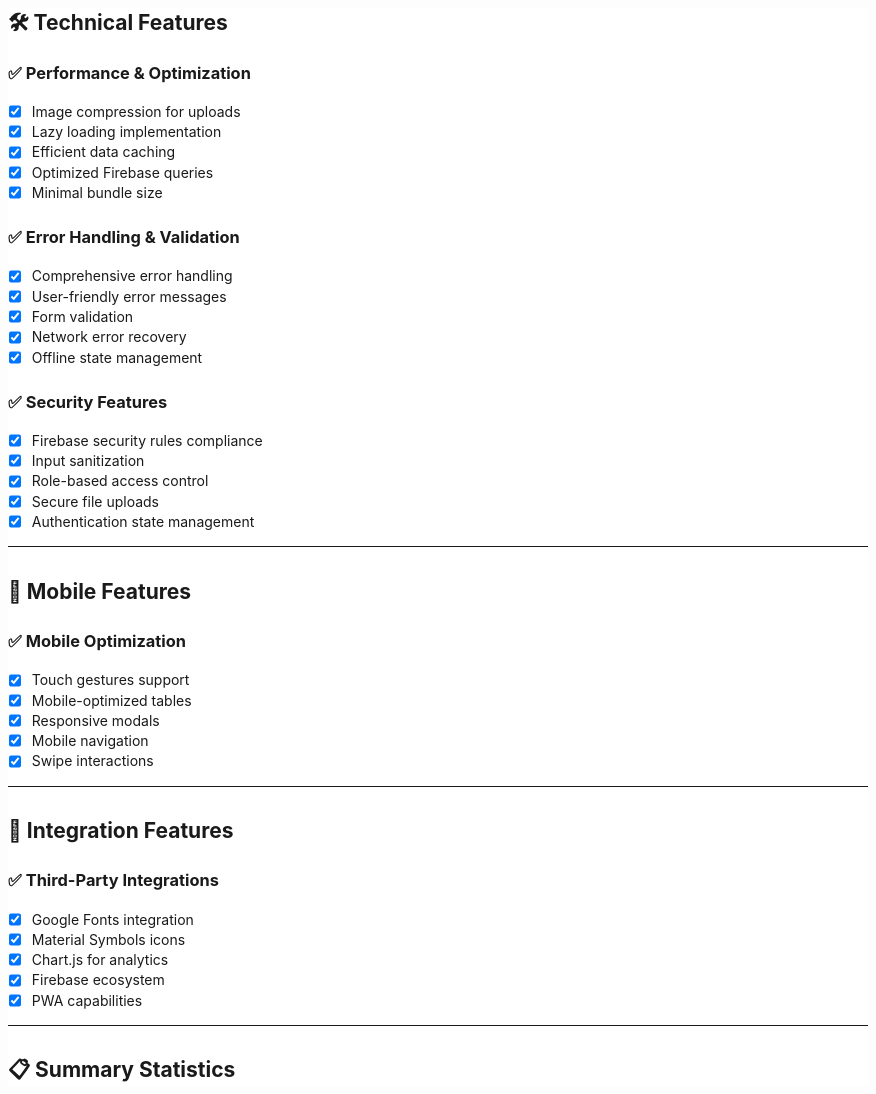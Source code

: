 ## 🛠️ **Technical Features**

### ✅ **Performance & Optimization**
- [x] Image compression for uploads
- [x] Lazy loading implementation
- [x] Efficient data caching
- [x] Optimized Firebase queries
- [x] Minimal bundle size

### ✅ **Error Handling & Validation**
- [x] Comprehensive error handling
- [x] User-friendly error messages
- [x] Form validation
- [x] Network error recovery
- [x] Offline state management

### ✅ **Security Features**
- [x] Firebase security rules compliance
- [x] Input sanitization
- [x] Role-based access control
- [x] Secure file uploads
- [x] Authentication state management

---

## 📱 **Mobile Features**

### ✅ **Mobile Optimization**
- [x] Touch gestures support
- [x] Mobile-optimized tables
- [x] Responsive modals
- [x] Mobile navigation
- [x] Swipe interactions

---

## 🔄 **Integration Features**

### ✅ **Third-Party Integrations**
- [x] Google Fonts integration
- [x] Material Symbols icons
- [x] Chart.js for analytics
- [x] Firebase ecosystem
- [x] PWA capabilities

---

## 📋 **Summary Statistics**

